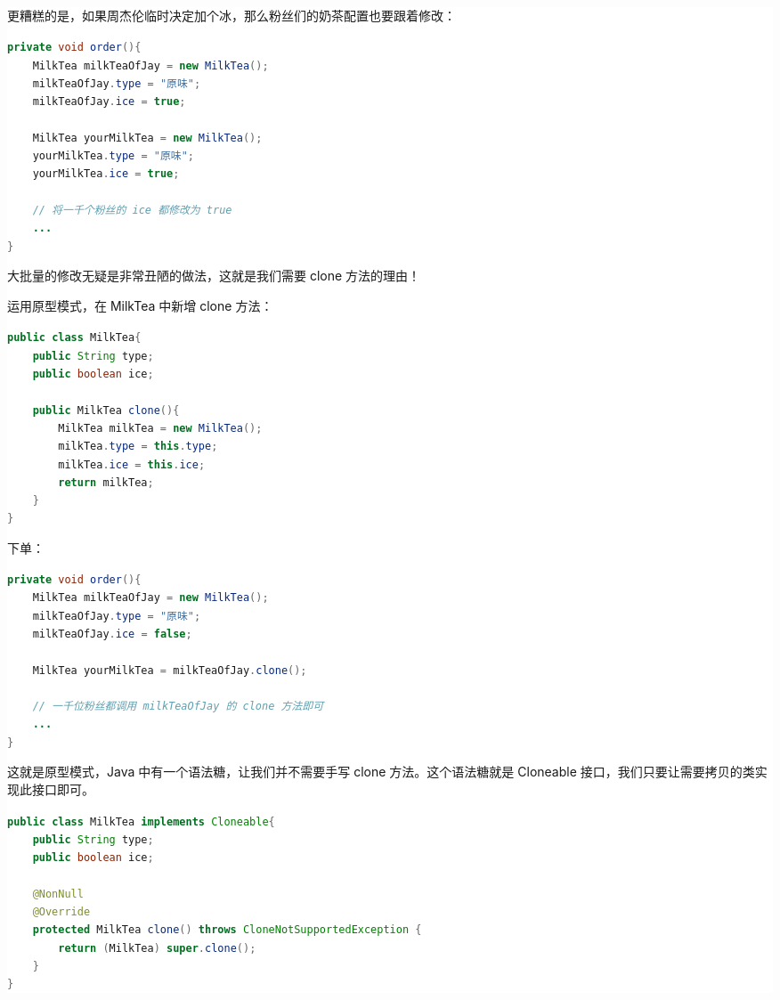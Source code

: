 更糟糕的是，如果周杰伦临时决定加个冰，那么粉丝们的奶茶配置也要跟着修改：

```java
private void order(){
    MilkTea milkTeaOfJay = new MilkTea();
    milkTeaOfJay.type = "原味";
    milkTeaOfJay.ice = true;
  
    MilkTea yourMilkTea = new MilkTea();
    yourMilkTea.type = "原味";
    yourMilkTea.ice = true;
  
    // 将一千个粉丝的 ice 都修改为 true
    ...
}
```

大批量的修改无疑是非常丑陋的做法，这就是我们需要 clone 方法的理由！

运用原型模式，在 MilkTea 中新增 clone 方法：

```java
public class MilkTea{
    public String type;
    public boolean ice;

    public MilkTea clone(){
        MilkTea milkTea = new MilkTea();
        milkTea.type = this.type;
        milkTea.ice = this.ice;
        return milkTea;
    }
}
```

下单：

```java
private void order(){
    MilkTea milkTeaOfJay = new MilkTea();
    milkTeaOfJay.type = "原味";
    milkTeaOfJay.ice = false;
  
    MilkTea yourMilkTea = milkTeaOfJay.clone();
  
    // 一千位粉丝都调用 milkTeaOfJay 的 clone 方法即可
    ...
}
```

这就是原型模式，Java 中有一个语法糖，让我们并不需要手写 clone 方法。这个语法糖就是 Cloneable 接口，我们只要让需要拷贝的类实现此接口即可。

```java
public class MilkTea implements Cloneable{
    public String type;
    public boolean ice;

    @NonNull
    @Override
    protected MilkTea clone() throws CloneNotSupportedException {
        return (MilkTea) super.clone();
    }
}
```
